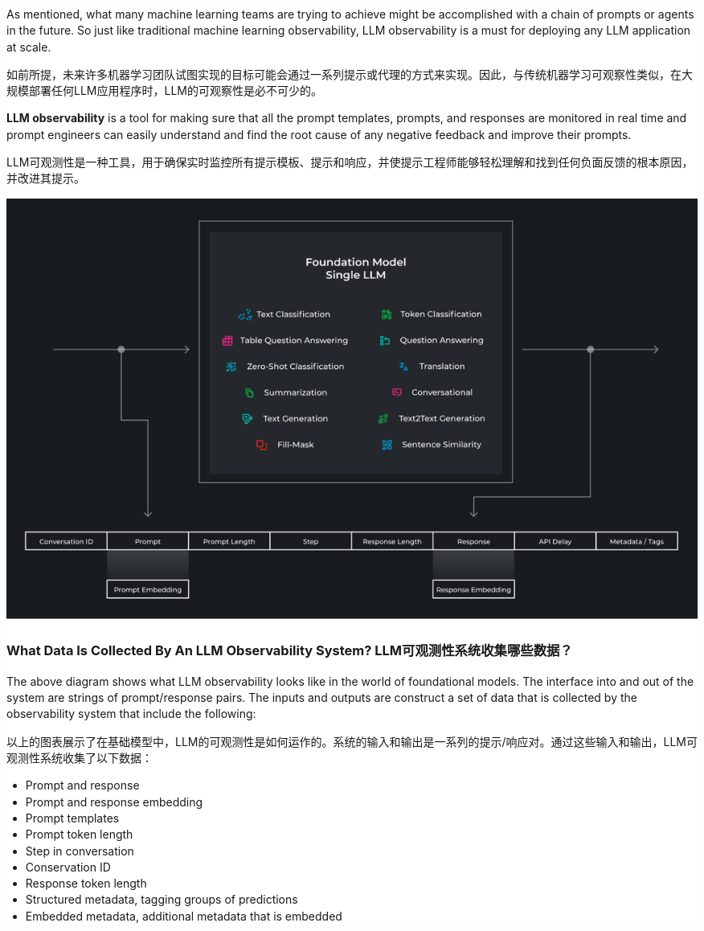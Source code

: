 As mentioned, what many machine learning teams are trying to achieve might be accomplished with a chain of prompts or agents in the future. So just like traditional machine learning observability, LLM observability is a must for deploying any LLM application at scale.  

如前所提，未来许多机器学习团队试图实现的目标可能会通过一系列提示或代理的方式来实现。因此，与传统机器学习可观察性类似，在大规模部署任何LLM应用程序时，LLM的可观察性是必不可少的。

**LLM observability** is a tool for making sure that all the prompt templates, prompts, and responses are monitored in real time and prompt engineers can easily understand and find the root cause of any negative feedback and improve their prompts.  

LLM可观测性是一种工具，用于确保实时监控所有提示模板、提示和响应，并使提示工程师能够轻松理解和找到任何负面反馈的根本原因，并改进其提示。

![](/images/posts/2023-08-30-llmops-operationalizing-llms-at-scale/Pasted%20image%2020230829105915.png)

### What Data Is Collected By An LLM Observability System?  LLM可观测性系统收集哪些数据？

The above diagram shows what LLM observability looks like in the world of foundational models. The interface into and out of the system are strings of prompt/response pairs. The inputs and outputs are construct a set of data that is collected by the observability system that include the following:  

以上的图表展示了在基础模型中，LLM的可观测性是如何运作的。系统的输入和输出是一系列的提示/响应对。通过这些输入和输出，LLM可观测性系统收集了以下数据：

- Prompt and response
- Prompt and response embedding
- Prompt templates
- Prompt token length
- Step in conversation
- Conservation ID
- Response token length
- Structured metadata, tagging groups of predictions
- Embedded metadata, additional metadata that is embedded
